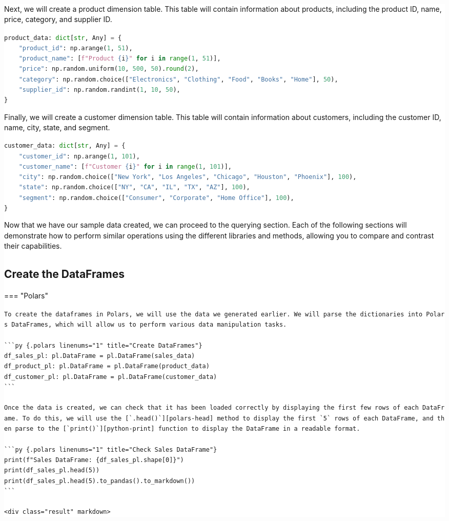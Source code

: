 Next, we will create a product dimension table. This table will contain information about products, including the product ID, name, price, category, and supplier ID.

```py {.python linenums="1" title="Create Product Dimension Data"}
product_data: dict[str, Any] = {
    "product_id": np.arange(1, 51),
    "product_name": [f"Product {i}" for i in range(1, 51)],
    "price": np.random.uniform(10, 500, 50).round(2),
    "category": np.random.choice(["Electronics", "Clothing", "Food", "Books", "Home"], 50),
    "supplier_id": np.random.randint(1, 10, 50),
}
```

Finally, we will create a customer dimension table. This table will contain information about customers, including the customer ID, name, city, state, and segment.

```py {.python linenums="1" title="Create Customer Dimension Data"}
customer_data: dict[str, Any] = {
    "customer_id": np.arange(1, 101),
    "customer_name": [f"Customer {i}" for i in range(1, 101)],
    "city": np.random.choice(["New York", "Los Angeles", "Chicago", "Houston", "Phoenix"], 100),
    "state": np.random.choice(["NY", "CA", "IL", "TX", "AZ"], 100),
    "segment": np.random.choice(["Consumer", "Corporate", "Home Office"], 100),
}
```

Now that we have our sample data created, we can proceed to the querying section. Each of the following sections will demonstrate how to perform similar operations using the different libraries and methods, allowing you to compare and contrast their capabilities.


## Create the DataFrames

=== "Polars"

    To create the dataframes in Polars, we will use the data we generated earlier. We will parse the dictionaries into Polars DataFrames, which will allow us to perform various data manipulation tasks.

    ```py {.polars linenums="1" title="Create DataFrames"}
    df_sales_pl: pl.DataFrame = pl.DataFrame(sales_data)
    df_product_pl: pl.DataFrame = pl.DataFrame(product_data)
    df_customer_pl: pl.DataFrame = pl.DataFrame(customer_data)
    ```

    Once the data is created, we can check that it has been loaded correctly by displaying the first few rows of each DataFrame. To do this, we will use the [`.head()`][polars-head] method to display the first `5` rows of each DataFrame, and then parse to the [`print()`][python-print] function to display the DataFrame in a readable format.

    ```py {.polars linenums="1" title="Check Sales DataFrame"}
    print(f"Sales DataFrame: {df_sales_pl.shape[0]}")
    print(df_sales_pl.head(5))
    print(df_sales_pl.head(5).to_pandas().to_markdown())
    ```

    <div class="result" markdown>


[python-print]: https://docs.python.org/3/library/functions.html#print
[python-class-instantiation]: https://docs.python.org/3/tutorial/classes.html#:~:text=example%20class%22.-,Class%20instantiation,-uses%20function%20notation
[numpy]: https://numpy.org/
[hdfs]: https://hadoop.apache.org/docs/r1.2.1/hdfs_design.html
[s3]: https://aws.amazon.com/s3/
[adls]: https://learn.microsoft.com/en-us/azure/storage/blobs/data-lake-storage-introduction
[jdbc]: https://spark.apache.org/docs/latest/sql-data-sources-jdbc.html
[analysing-window-functions]: https://docs.snowflake.com/en/user-guide/functions-window-using
[visualising-window-functions]: https://medium.com/learning-sql/sql-window-function-visualized-fff1927f00f2
[pandas]: https://pandas.pydata.org/
[pandas-head]: https://pandas.pydata.org/docs/reference/api/pandas.DataFrame.head.html
[pandas-read_sql]: https://pandas.pydata.org/docs/reference/api/pandas.read_sql.html
[pandas-subsetting]: https://pandas.pydata.org/docs/getting_started/intro_tutorials/03_subset_data.html
[pandas-agg]: https://pandas.pydata.org/docs/reference/api/pandas.DataFrame.agg.html
[pandas-groupby]: https://pandas.pydata.org/docs/reference/api/pandas.DataFrame.groupby.html
[pandas-groupby-agg]: https://pandas.pydata.org/docs/reference/api/pandas.core.groupby.DataFrameGroupBy.agg.html
[pandas-groupby-sum]: https://pandas.pydata.org/docs/reference/api/pandas.core.groupby.DataFrameGroupBy.sum.html
[pandas-columns]: https://pandas.pydata.org/docs/reference/api/pandas.DataFrame.columns.html
[pandas-rename]: https://pandas.pydata.org/docs/reference/api/pandas.DataFrame.rename.html
[pandas-reset_index]: https://pandas.pydata.org/docs/reference/api/pandas.DataFrame.reset_index.html
[pandas-merge]: https://pandas.pydata.org/docs/reference/api/pandas.merge.html
[pandas-shift]: https://pandas.pydata.org/docs/reference/api/pandas.DataFrame.shift.html
[pandas-sort_values]: https://pandas.pydata.org/docs/reference/api/pandas.DataFrame.sort_values.html
[pandas-pct_change]: https://pandas.pydata.org/docs/reference/api/pandas.DataFrame.pct_change.html
[pandas-rolling]: https://pandas.pydata.org/docs/reference/api/pandas.DataFrame.rolling.html
[pandas-rolling-mean]: https://pandas.pydata.org/docs/reference/api/pandas.core.window.rolling.Rolling.mean.html
[pandas-rank]: https://pandas.pydata.org/docs/reference/api/pandas.DataFrame.rank.html
[pandas-assign]: https://pandas.pydata.org/docs/reference/api/pandas.DataFrame.assign.html
[postgresql]: https://www.postgresql.org/
[mysql]: https://www.mysql.com/
[t-sql]: https://learn.microsoft.com/en-us/sql/t-sql/
[pl-sql]: https://www.oracle.com/au/database/technologies/appdev/plsql.html
[sql-wiki]: https://en.wikipedia.org/wiki/SQL
[sql-iso]: https://www.iso.org/standard/76583.html
[sqlite]: https://sqlite.org/
[sqlite3]: https://docs.python.org/3/library/sqlite3.html
[sqlite3-connect]: https://docs.python.org/3/library/sqlite3.html#sqlite3.connect
[sqlite-where]: https://sqlite.org/lang_select.html#whereclause
[sqlite-select]: https://sqlite.org/lang_select.html
[sqlite-tutorial-join]: https://www.sqlitetutorial.net/sqlite-join/
[spark-sql]: https://spark.apache.org/sql/
[pyspark]: https://spark.apache.org/docs/latest/api/python/
[pyspark-sparksession]: https://spark.apache.org/docs/latest/api/python/reference/pyspark.sql/api/pyspark.sql.SparkSession.html
[pyspark-builder]: https://spark.apache.org/docs/latest/api/python/reference/pyspark.sql/api/pyspark.sql.SparkSession.html#pyspark.sql.SparkSession.builder
[pyspark-getorcreate]: https://spark.apache.org/docs/latest/api/python/reference/pyspark.sql/api/pyspark.sql.SparkSession.builder.getOrCreate.html
[pyspark-createdataframe]: https://spark.apache.org/docs/latest/api/python/reference/pyspark.sql/api/pyspark.sql.SparkSession.createDataFrame.html
[pyspark-show]: https://spark.apache.org/docs/latest/api/python/reference/pyspark.sql/api/pyspark.sql.DataFrame.show.html
[pyspark-create-dataframe-from-dict]: https://sparkbyexamples.com/pyspark/pyspark-create-dataframe-from-dictionary/
[pyspark-filter]: https://spark.apache.org/docs/latest/api/python/reference/pyspark.sql/api/pyspark.sql.DataFrame.filter.html
[pyspark-where]: https://spark.apache.org/docs/latest/api/python/reference/pyspark.sql/api/pyspark.sql.DataFrame.where.html
[pyspark-filtering]: https://sparkbyexamples.com/pyspark/pyspark-where-filter/
[pyspark-select]: https://spark.apache.org/docs/latest/api/python/reference/pyspark.sql/api/pyspark.sql.DataFrame.select.html
[pyspark-agg]: https://spark.apache.org/docs/latest/api/python/reference/pyspark.sql/api/pyspark.sql.DataFrame.agg.html
[pyspark-groupby]: https://spark.apache.org/docs/latest/api/python/reference/pyspark.sql/api/pyspark.sql.DataFrame.groupBy.html
[pyspark-groupby-agg]: https://spark.apache.org/docs/latest/api/python/reference/pyspark.sql/api/pyspark.sql.GroupedData.agg.html
[pyspark-withcolumnsrenamed]: https://spark.apache.org/docs/latest/api/python/reference/pyspark.sql/api/pyspark.sql.DataFrame.withColumnsRenamed.html
[pyspark-topandas]: https://spark.apache.org/docs/latest/api/python/reference/pyspark.sql/api/pyspark.sql.DataFrame.toPandas.html
[pyspark-join]: https://spark.apache.org/docs/latest/api/python/reference/pyspark.sql/api/pyspark.sql.DataFrame.join.html
[pyspark-withcolumns]: https://spark.apache.org/docs/latest/api/python/reference/pyspark.sql/api/pyspark.sql.DataFrame.withColumns.html
[pyspark-col]: https://spark.apache.org/docs/latest/api/python/reference/pyspark.sql/api/pyspark.sql.functions.col.html
[pyspark-expr]: https://spark.apache.org/docs/latest/api/python/reference/pyspark.sql/api/pyspark.sql.functions.expr.html
[pyspark-lead]: https://spark.apache.org/docs/latest/api/python/reference/pyspark.sql/api/pyspark.sql.functions.lead.html
[pyspark-lag]: https://spark.apache.org/docs/latest/api/python/reference/pyspark.sql/api/pyspark.sql.functions.lag.html
[sparksql-lead]: https://spark.apache.org/docs/latest/api/sql/index.html#lead
[pyspark-window]: https://spark.apache.org/docs/latest/api/python/reference/pyspark.sql/api/pyspark.sql.Window.html
[pyspark-avg]: https://spark.apache.org/docs/latest/api/python/reference/pyspark.sql/api/pyspark.sql.functions.avg.html
[pyspark-window-orderby]: https://spark.apache.org/docs/latest/api/python/reference/pyspark.sql/api/pyspark.sql.Window.orderBy.html
[pyspark-window-partitionby]: https://spark.apache.org/docs/latest/api/python/reference/pyspark.sql/api/pyspark.sql.Window.partitionBy.html
[pyspark-window-rowsbetween]: https://spark.apache.org/docs/latest/api/python/reference/pyspark.sql/api/pyspark.sql.Window.rowsBetween.html
[pyspark-dense_rank]: https://spark.apache.org/docs/latest/api/python/reference/pyspark.sql/api/pyspark.sql.functions.dense_rank.html
[pyspark-desc]: https://spark.apache.org/docs/latest/api/python/reference/pyspark.sql/api/pyspark.sql.functions.desc.html
[polars]: https://www.pola.rs/
[polars-head]: https://docs.pola.rs/api/python/stable/reference/dataframe/api/polars.DataFrame.head.html
[polars-filter]: https://docs.pola.rs/api/python/stable/reference/dataframe/api/polars.DataFrame.filter.html
[polars-filtering]: https://docs.pola.rs/user-guide/transformations/time-series/filter/
[polars-col]: https://docs.pola.rs/api/python/stable/reference/expressions/col.html
[polars-select]: https://docs.pola.rs/api/python/stable/reference/dataframe/api/polars.DataFrame.select.html
[polars-groupby]: https://docs.pola.rs/api/python/stable/reference/dataframe/api/polars.DataFrame.group_by.html
[polars-groupby-agg]: https://docs.pola.rs/api/python/stable/reference/dataframe/api/polars.dataframe.group_by.GroupBy.agg.html
[polars-groupby-sum]: https://docs.pola.rs/api/python/stable/reference/dataframe/api/polars.dataframe.group_by.GroupBy.sum.html
[polars-rename]: https://docs.pola.rs/api/python/stable/reference/dataframe/api/polars.DataFrame.rename.html
[polars-join]: https://docs.pola.rs/api/python/stable/reference/dataframe/api/polars.DataFrame.join.html
[polars-with-columns]: https://docs.pola.rs/api/python/stable/reference/dataframe/api/polars.DataFrame.with_columns.html
[polars-shift]: https://docs.pola.rs/api/python/stable/reference/dataframe/api/polars.DataFrame.shift.html
[polars-sort]: https://docs.pola.rs/api/python/stable/reference/dataframe/api/polars.DataFrame.sort.html
[polars-rolling-mean]: https://docs.pola.rs/api/python/dev/reference/expressions/api/polars.Expr.rolling_mean.html
[polars-rank]: https://docs.pola.rs/api/python/dev/reference/expressions/api/polars.Expr.rank.html
[polars-over]: https://docs.pola.rs/api/python/dev/reference/expressions/api/polars.Expr.over.html
[plotly]: https://plotly.com/python/
[plotly-express]: https://plotly.com/python/plotly-express/
[plotly-bar]: https://plotly.com/python/bar-charts/
[plotly-figure]: https://plotly.com/python/creating-and-updating-figures/#figures-as-graph-objects
[plotly-add-traces]: https://plotly.com/python/creating-and-updating-figures/#adding-traces
[plotly-scatter]: https://plotly.com/python/line-and-scatter/
[plotly-update_layout]: https://plotly.com/python/reference/layout/